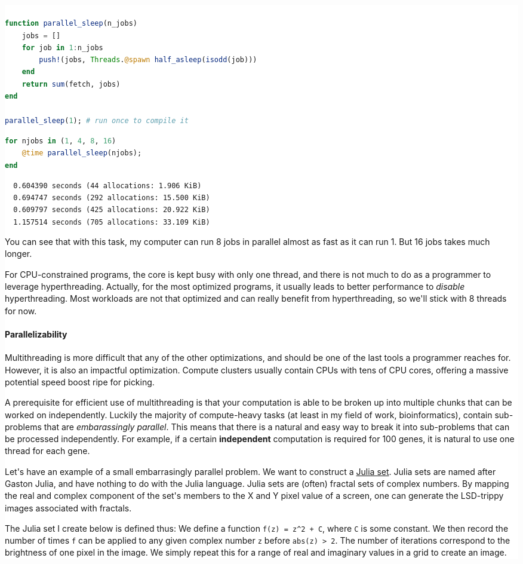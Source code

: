 ```julia

function parallel_sleep(n_jobs)
    jobs = []
    for job in 1:n_jobs
        push!(jobs, Threads.@spawn half_asleep(isodd(job)))
    end
    return sum(fetch, jobs)
end

parallel_sleep(1); # run once to compile it
```


```julia
for njobs in (1, 4, 8, 16)
    @time parallel_sleep(njobs);
end
```

      0.604390 seconds (44 allocations: 1.906 KiB)
      0.694747 seconds (292 allocations: 15.500 KiB)
      0.609797 seconds (425 allocations: 20.922 KiB)
      1.157514 seconds (705 allocations: 33.109 KiB)


You can see that with this task, my computer can run 8 jobs in parallel almost as fast as it can run 1. But 16 jobs takes much longer.

For CPU-constrained programs, the core is kept busy with only one thread, and there is not much to do as a programmer to leverage hyperthreading. Actually, for the most optimized programs, it usually leads to better performance to *disable* hyperthreading. Most workloads are not that optimized and can really benefit from hyperthreading, so we'll stick with 8 threads for now.

#### Parallelizability
Multithreading is more difficult that any of the other optimizations, and should be one of the last tools a programmer reaches for. However, it is also an impactful optimization. Compute clusters usually contain CPUs with tens of CPU cores, offering a massive potential speed boost ripe for picking.

A prerequisite for efficient use of multithreading is that your computation is able to be broken up into multiple chunks that can be worked on independently. Luckily the majority of compute-heavy tasks (at least in my field of work, bioinformatics), contain sub-problems that are *embarassingly parallel*. This means that there is a natural and easy way to break it into sub-problems that can be processed independently. For example, if a certain __independent__ computation is required for 100 genes, it is natural to use one thread for each gene.

Let's have an example of a small embarrasingly parallel problem. We want to construct a [Julia set](https://en.wikipedia.org/wiki/Julia_set). Julia sets are named after Gaston Julia, and have nothing to do with the Julia language. Julia sets are (often) fractal sets of complex numbers. By mapping the real and complex component of the set's members to the X and Y pixel value of a screen, one can generate the LSD-trippy images associated with fractals.

The Julia set I create below is defined thus: We define a function `f(z) = z^2 + C`, where `C` is some constant. We then record the number of times `f` can be applied to any given complex number `z` before `abs(z) > 2`. The number of iterations correspond to the brightness of one pixel in the image. We simply repeat this for a range of real and imaginary values in a grid to create an image.

